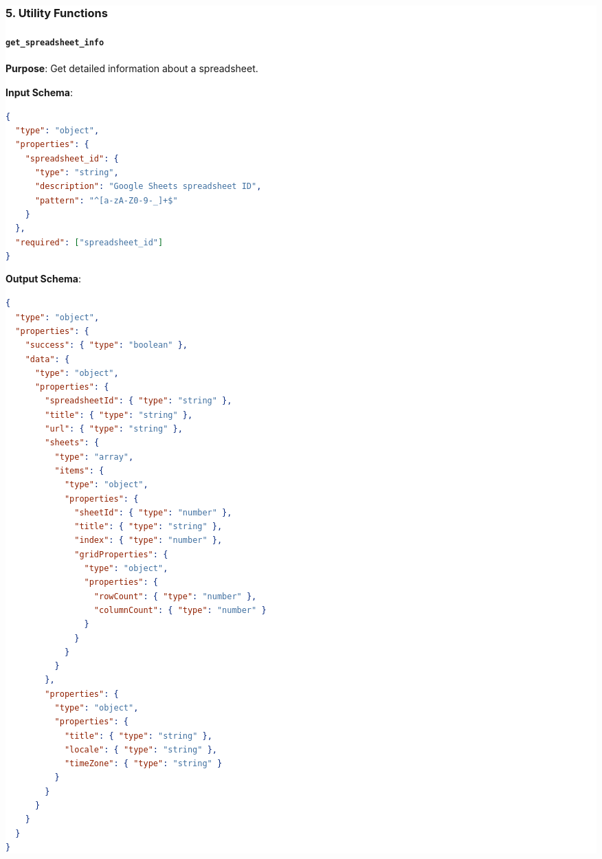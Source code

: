 ### 5. Utility Functions

#### `get_spreadsheet_info`
**Purpose**: Get detailed information about a spreadsheet.

**Input Schema**:
```json
{
  "type": "object",
  "properties": {
    "spreadsheet_id": {
      "type": "string",
      "description": "Google Sheets spreadsheet ID",
      "pattern": "^[a-zA-Z0-9-_]+$"
    }
  },
  "required": ["spreadsheet_id"]
}
```

**Output Schema**:
```json
{
  "type": "object",
  "properties": {
    "success": { "type": "boolean" },
    "data": {
      "type": "object",
      "properties": {
        "spreadsheetId": { "type": "string" },
        "title": { "type": "string" },
        "url": { "type": "string" },
        "sheets": {
          "type": "array",
          "items": {
            "type": "object",
            "properties": {
              "sheetId": { "type": "number" },
              "title": { "type": "string" },
              "index": { "type": "number" },
              "gridProperties": {
                "type": "object",
                "properties": {
                  "rowCount": { "type": "number" },
                  "columnCount": { "type": "number" }
                }
              }
            }
          }
        },
        "properties": {
          "type": "object",
          "properties": {
            "title": { "type": "string" },
            "locale": { "type": "string" },
            "timeZone": { "type": "string" }
          }
        }
      }
    }
  }
}
```
